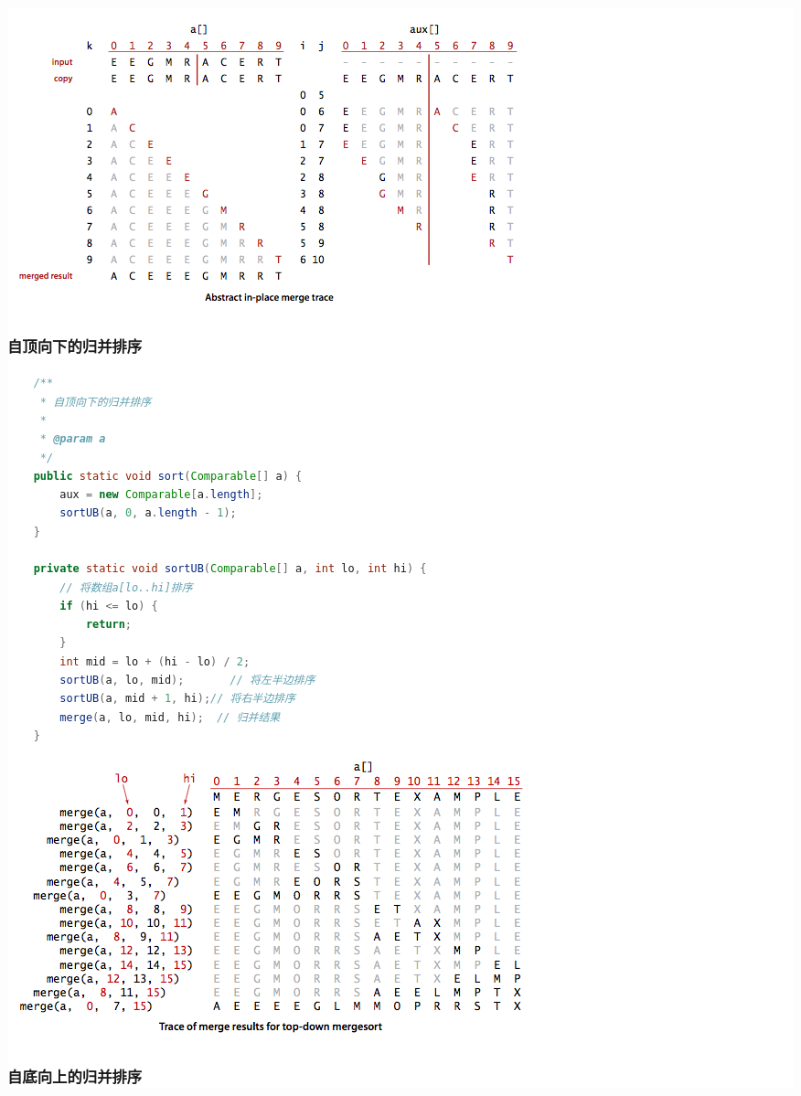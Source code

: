 ![merge](/uploads/algorithm/sorting/merge.png)

### 自顶向下的归并排序 ###

```java
    /**
     * 自顶向下的归并排序
     *
     * @param a
     */
    public static void sort(Comparable[] a) {
        aux = new Comparable[a.length];
        sortUB(a, 0, a.length - 1);
    }

    private static void sortUB(Comparable[] a, int lo, int hi) {
        // 将数组a[lo..hi]排序
        if (hi <= lo) {
            return;
        }
        int mid = lo + (hi - lo) / 2;
        sortUB(a, lo, mid);       // 将左半边排序
        sortUB(a, mid + 1, hi);// 将右半边排序
        merge(a, lo, mid, hi);  // 归并结果
    }
```

![mergesortTD](/uploads/algorithm/sorting/mergesortTD.png)
### 自底向上的归并排序 ###
